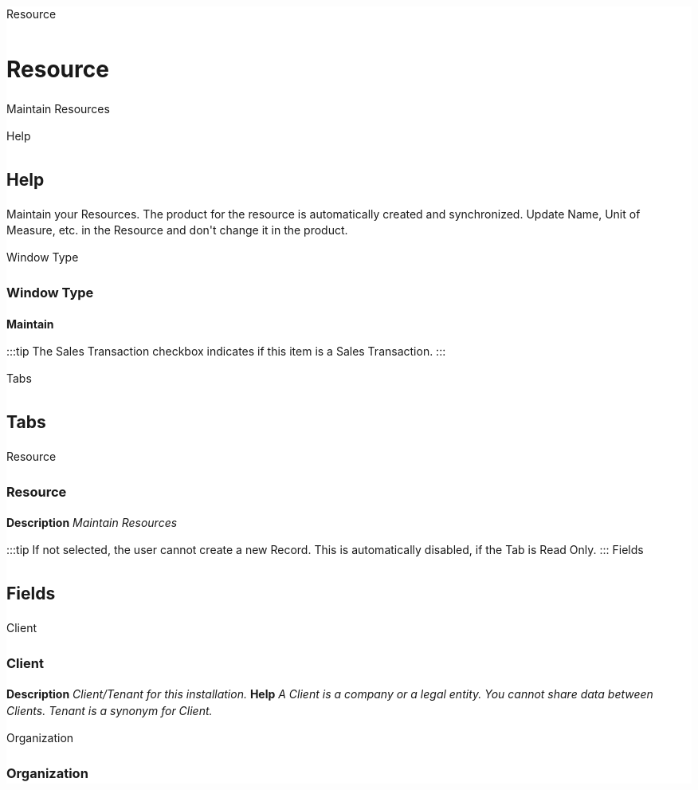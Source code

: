 
Resource
# Resource


Maintain Resources

Help
## Help

Maintain your Resources. The product for the resource is automatically created and synchronized. Update Name, Unit of Measure, etc. in the Resource and don't change it in the product.

Window Type
### Window Type

**Maintain**

:::tip
The Sales Transaction checkbox indicates if this item is a Sales Transaction.
:::

Tabs
## Tabs


Resource
### Resource

**Description**
 *Maintain Resources*

:::tip
If not selected, the user cannot create a new Record.  This is automatically disabled, if the Tab is Read Only.
:::
Fields
## Fields


Client
### Client

**Description**
 *Client/Tenant for this installation.*
**Help**
 *A Client is a company or a legal entity. You cannot share data between Clients. Tenant is a synonym for Client.*

Organization
### Organization

